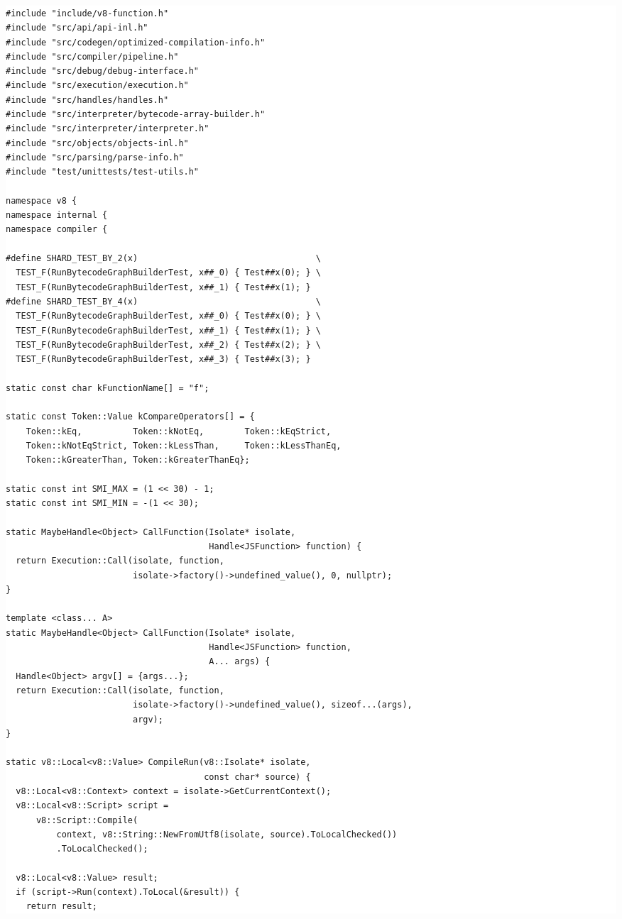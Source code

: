 ```
#include "include/v8-function.h"
#include "src/api/api-inl.h"
#include "src/codegen/optimized-compilation-info.h"
#include "src/compiler/pipeline.h"
#include "src/debug/debug-interface.h"
#include "src/execution/execution.h"
#include "src/handles/handles.h"
#include "src/interpreter/bytecode-array-builder.h"
#include "src/interpreter/interpreter.h"
#include "src/objects/objects-inl.h"
#include "src/parsing/parse-info.h"
#include "test/unittests/test-utils.h"

namespace v8 {
namespace internal {
namespace compiler {

#define SHARD_TEST_BY_2(x)                                   \
  TEST_F(RunBytecodeGraphBuilderTest, x##_0) { Test##x(0); } \
  TEST_F(RunBytecodeGraphBuilderTest, x##_1) { Test##x(1); }
#define SHARD_TEST_BY_4(x)                                   \
  TEST_F(RunBytecodeGraphBuilderTest, x##_0) { Test##x(0); } \
  TEST_F(RunBytecodeGraphBuilderTest, x##_1) { Test##x(1); } \
  TEST_F(RunBytecodeGraphBuilderTest, x##_2) { Test##x(2); } \
  TEST_F(RunBytecodeGraphBuilderTest, x##_3) { Test##x(3); }

static const char kFunctionName[] = "f";

static const Token::Value kCompareOperators[] = {
    Token::kEq,          Token::kNotEq,        Token::kEqStrict,
    Token::kNotEqStrict, Token::kLessThan,     Token::kLessThanEq,
    Token::kGreaterThan, Token::kGreaterThanEq};

static const int SMI_MAX = (1 << 30) - 1;
static const int SMI_MIN = -(1 << 30);

static MaybeHandle<Object> CallFunction(Isolate* isolate,
                                        Handle<JSFunction> function) {
  return Execution::Call(isolate, function,
                         isolate->factory()->undefined_value(), 0, nullptr);
}

template <class... A>
static MaybeHandle<Object> CallFunction(Isolate* isolate,
                                        Handle<JSFunction> function,
                                        A... args) {
  Handle<Object> argv[] = {args...};
  return Execution::Call(isolate, function,
                         isolate->factory()->undefined_value(), sizeof...(args),
                         argv);
}

static v8::Local<v8::Value> CompileRun(v8::Isolate* isolate,
                                       const char* source) {
  v8::Local<v8::Context> context = isolate->GetCurrentContext();
  v8::Local<v8::Script> script =
      v8::Script::Compile(
          context, v8::String::NewFromUtf8(isolate, source).ToLocalChecked())
          .ToLocalChecked();

  v8::Local<v8::Value> result;
  if (script->Run(context).ToLocal(&result)) {
    return result;
```